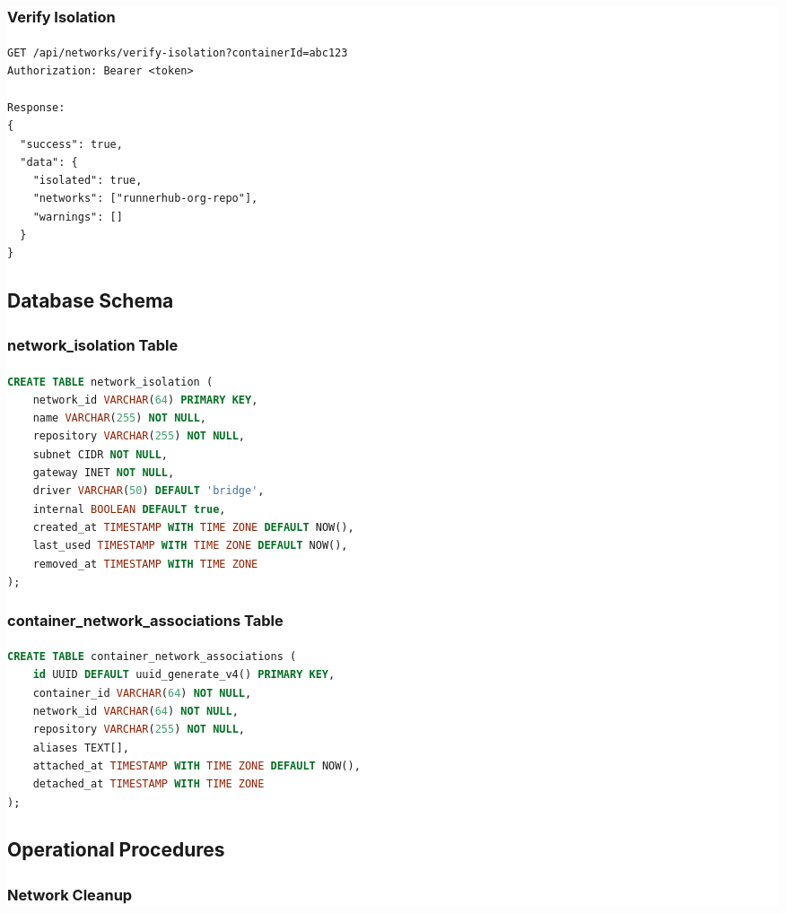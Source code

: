 ### Verify Isolation
```http
GET /api/networks/verify-isolation?containerId=abc123
Authorization: Bearer <token>

Response:
{
  "success": true,
  "data": {
    "isolated": true,
    "networks": ["runnerhub-org-repo"],
    "warnings": []
  }
}
```

## Database Schema

### network_isolation Table
```sql
CREATE TABLE network_isolation (
    network_id VARCHAR(64) PRIMARY KEY,
    name VARCHAR(255) NOT NULL,
    repository VARCHAR(255) NOT NULL,
    subnet CIDR NOT NULL,
    gateway INET NOT NULL,
    driver VARCHAR(50) DEFAULT 'bridge',
    internal BOOLEAN DEFAULT true,
    created_at TIMESTAMP WITH TIME ZONE DEFAULT NOW(),
    last_used TIMESTAMP WITH TIME ZONE DEFAULT NOW(),
    removed_at TIMESTAMP WITH TIME ZONE
);
```

### container_network_associations Table
```sql
CREATE TABLE container_network_associations (
    id UUID DEFAULT uuid_generate_v4() PRIMARY KEY,
    container_id VARCHAR(64) NOT NULL,
    network_id VARCHAR(64) NOT NULL,
    repository VARCHAR(255) NOT NULL,
    aliases TEXT[],
    attached_at TIMESTAMP WITH TIME ZONE DEFAULT NOW(),
    detached_at TIMESTAMP WITH TIME ZONE
);
```

## Operational Procedures

### Network Cleanup
